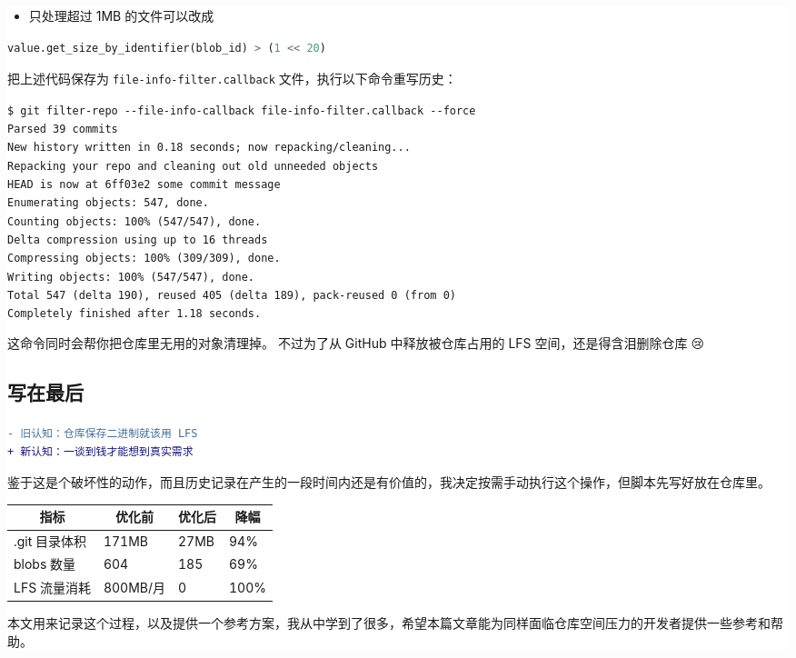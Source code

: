 - 只处理超过 1MB 的文件可以改成

```python
value.get_size_by_identifier(blob_id) > (1 << 20)
```

把上述代码保存为 `file-info-filter.callback` 文件，执行以下命令重写历史：

```shellsession
$ git filter-repo --file-info-callback file-info-filter.callback --force
Parsed 39 commits
New history written in 0.18 seconds; now repacking/cleaning...
Repacking your repo and cleaning out old unneeded objects
HEAD is now at 6ff03e2 some commit message
Enumerating objects: 547, done.
Counting objects: 100% (547/547), done.
Delta compression using up to 16 threads
Compressing objects: 100% (309/309), done.
Writing objects: 100% (547/547), done.
Total 547 (delta 190), reused 405 (delta 189), pack-reused 0 (from 0)
Completely finished after 1.18 seconds.
```

这命令同时会帮你把仓库里无用的对象清理掉。
不过为了从 GitHub 中释放被仓库占用的 LFS 空间，还是得含泪删除仓库 😢

## 写在最后

```diff
- 旧认知：仓库保存二进制就该用 LFS
+ 新认知：一谈到钱才能想到真实需求
```

鉴于这是个破坏性的动作，而且历史记录在产生的一段时间内还是有价值的，我决定按需手动执行这个操作，但脚本先写好放在仓库里。

| 指标       | 优化前     | 优化后  | 降幅   |
| -------- | ------- | ---- | ---- |
| .git 目录体积 | 171MB   | 27MB | 94%  |
| blobs 数量  | 604     | 185  | 69%  |
| LFS 流量消耗  | 800MB/月 | 0    | 100% |

本文用来记录这个过程，以及提供一个参考方案，我从中学到了很多，希望本篇文章能为同样面临仓库空间压力的开发者提供一些参考和帮助。
